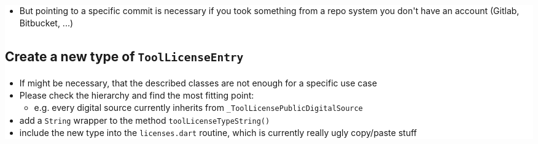   * But pointing to a specific commit is necessary if you took something from a repo system you don't have an account (Gitlab, Bitbucket, ...)
## Create a new type of ``ToolLicenseEntry``
* If might be necessary, that the described classes are not enough for a specific use case
* Please check the hierarchy and find the most fitting point:
  * e.g. every digital source currently inherits from ``_ToolLicensePublicDigitalSource``
* add a ``String`` wrapper to the method ``toolLicenseTypeString()``
* include the new type into the ``licenses.dart`` routine, which is currently really ugly copy/paste stuff